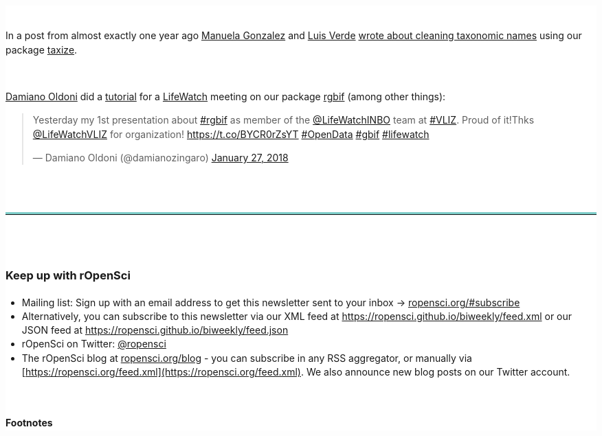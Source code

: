 <br>

In a post from almost exactly one year ago [Manuela Gonzalez](https://twitter.com/MGS_tweets) and [Luis Verde](https://twitter.com/LuisDVerde) [wrote about cleaning taxonomic names](https://ramblingsofanecologa.wordpress.com/2017/02/14/who-is-who-matching-taxonomic-names/) using our package [taxize][].

<br>

[Damiano Oldoni](https://twitter.com/damianozingaro) did a [tutorial](https://github.com/inbo/lifewatch-meeting-2018/blob/master/package_tutorials/src/tutorial_rgbif_package.ipynb) for a [LifeWatch](http://www.lifewatch.be/) meeting on our package [rgbif][] (among other things):
<blockquote class="twitter-tweet" data-cards="hidden" data-lang="en"><p lang="en" dir="ltr">Yesterday my 1st presentation about <a href="https://twitter.com/hashtag/rgbif?src=hash&amp;ref_src=twsrc%5Etfw">#rgbif</a> as member of the <a href="https://twitter.com/LifeWatchINBO?ref_src=twsrc%5Etfw">@LifeWatchINBO</a> team at <a href="https://twitter.com/hashtag/VLIZ?src=hash&amp;ref_src=twsrc%5Etfw">#VLIZ</a>. Proud of it!Thks <a href="https://twitter.com/LifeWatchVLIZ?ref_src=twsrc%5Etfw">@LifeWatchVLIZ</a> for organization! <a href="https://t.co/BYCR0rZsYT">https://t.co/BYCR0rZsYT</a> <a href="https://twitter.com/hashtag/OpenData?src=hash&amp;ref_src=twsrc%5Etfw">#OpenData</a> <a href="https://twitter.com/hashtag/gbif?src=hash&amp;ref_src=twsrc%5Etfw">#gbif</a> <a href="https://twitter.com/hashtag/lifewatch?src=hash&amp;ref_src=twsrc%5Etfw">#lifewatch</a></p>&mdash; Damiano Oldoni (@damianozingaro) <a href="https://twitter.com/damianozingaro/status/957182868035375104?ref_src=twsrc%5Etfw">January 27, 2018</a></blockquote>




<br><br>

<hr style="display: block; height: 1px; border: 0; border-top: 3px solid #7CCCC8; margin: 1em 0; padding: 0; ">

<br><br>

### Keep up with rOpenSci

* Mailing list: Sign up with an email address to get this newsletter sent to your inbox -> [ropensci.org/#subscribe](https://ropensci.org/#subscribe)
* Alternatively, you can subscribe to this newsletter via our XML feed at <https://ropensci.github.io/biweekly/feed.xml> or our JSON feed at <https://ropensci.github.io/biweekly/feed.json>
* rOpenSci on Twitter: [@ropensci](https://twitter.com/ropensci)
* The rOpenSci blog at [ropensci.org/blog](https://ropensci.org/blog) - you can subscribe in any RSS aggregator, or manually via [https://ropensci.org/feed.xml](https://ropensci.org/feed.xml). We also announce new blog posts on our Twitter account.

<br>

#### Footnotes

[^1]: Krotov, V., & Tennyson, M. (2018). Scraping Financial Data from the Web Using R Language. Journal of Emerging Technologies in Accounting. <https://doi.org/10.2308/jeta-52063>
[^2]: Gogleva, A., Drost, H.-G., & Schornack, S. (2018). SecretSanta: flexible pipelines for functional secretome prediction. Bioinformatics. <https://doi.org/10.1093/bioinformatics/bty088>
[^3]: Chen, L., Heikkinen, L., Wang, C., Yang, Y., Knott, K. E., & Wong, G. (2018). miRToolsGallery: a tag-based and rankable microRNA bioinformatics resources database portal. Database, 2018. <https://doi.org/10.1093/database/bay004>



[ijtiff]: https://github.com/ropensci/ijtiff
[taxize]: https://github.com/ropensci/taxize
[rdflib]: https://github.com/ropensci/rdflib
[onekp]: https://github.com/ropensci/onekp
[bowerbird]: https://github.com/AustralianAntarcticDivision/bowerbird
[antanym]: https://github.com/SCAR/antanym
[ckanr]: https://github.com/ropensci/ckanr
[magick]: https://github.com/ropensci/magick
[pdftools]: https://github.com/ropensci/pdftools
[rentrez]: https://github.com/ropensci/rentrez
[biomartr]: https://github.com/ropensci/biomartr
[cRegulome]: https://github.com/ropensci/cRegulome
[crul]: https://github.com/ropensci/crul
[tesseract]: https://github.com/ropensci/tesseract
[osmdata]: https://github.com/ropensci/osmdata
[rglobi]: https://github.com/ropensci/rglobi
[rgbif]: https://github.com/ropensci/rgbif

